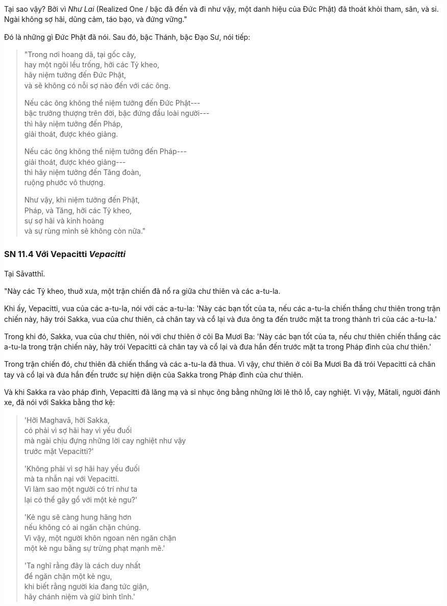 Tại sao vậy? Bởi vì *Như Lai* (Realized One / bậc đã đến và đi như vậy, một danh hiệu của Đức Phật) đã thoát khỏi tham, sân, và si. Ngài không sợ hãi, dũng cảm, táo bạo, và đứng vững."

Đó là những gì Đức Phật đã nói. Sau đó, bậc Thánh, bậc Đạo Sư, nói tiếp:

> "Trong nơi hoang dã, tại gốc cây,\
> hay một ngôi lều trống, hỡi các Tỷ kheo,\
> hãy niệm tưởng đến Đức Phật,\
> và sẽ không có nỗi sợ nào đến với các ông.
>
> Nếu các ông không thể niệm tưởng đến Đức Phật---\
> bậc trưởng thượng trên đời, bậc đứng đầu loài người---\
> thì hãy niệm tưởng đến Pháp,\
> giải thoát, được khéo giảng.
>
> Nếu các ông không thể niệm tưởng đến Pháp---\
> giải thoát, được khéo giảng---\
> thì hãy niệm tưởng đến Tăng đoàn,\
> ruộng phước vô thượng.
>
> Như vậy, khi niệm tưởng đến Phật,\
> Pháp, và Tăng, hỡi các Tỷ kheo,\
> sự sợ hãi và kinh hoàng\
> và sự rùng mình sẽ không còn nữa."


### SN 11.4 Với Vepacitti *Vepacitti*

Tại Sāvatthī.

"Này các Tỷ kheo, thuở xưa, một trận chiến đã nổ ra giữa chư thiên và
các a-tu-la.

Khi ấy, Vepacitti, vua của các a-tu-la, nói với các a-tu-la: 'Này các bạn tốt của ta, nếu các a-tu-la chiến thắng chư thiên trong trận chiến này, hãy trói Sakka, vua của chư thiên, cả chân tay và cổ lại và đưa ông ta đến trước mặt ta trong thành trì của các a-tu-la.'

Trong khi đó, Sakka, vua của chư thiên, nói với chư thiên ở cõi Ba Mươi Ba:
'Này các bạn tốt của ta, nếu chư thiên chiến thắng các a-tu-la trong trận chiến này, hãy trói
Vepacitti cả chân tay và cổ lại và đưa hắn đến trước mặt ta trong Pháp đình của chư thiên.'

Trong trận chiến đó, chư thiên đã chiến thắng và các a-tu-la đã thua. Vì vậy, chư thiên ở cõi
Ba Mươi Ba đã trói Vepacitti cả chân tay và cổ lại và đưa hắn đến trước sự hiện diện của
Sakka trong Pháp đình của chư thiên.

Và khi Sakka ra vào pháp đình, Vepacitti đã lăng mạ và
sỉ nhục ông bằng những lời lẽ thô lỗ, cay nghiệt. Vì vậy, Mātali, người
đánh xe, đã nói với Sakka bằng thơ kệ:

> 'Hỡi Maghavā, hỡi Sakka,\
> có phải vì sợ hãi hay vì yếu đuối\
> mà ngài chịu đựng những lời cay nghiệt như vậy\
> trước mặt Vepacitti?'
>
> 'Không phải vì sợ hãi hay yếu đuối\
> mà ta nhẫn nại với Vepacitti.\
> Vì làm sao một người có trí như ta\
> lại có thể gây gổ với một kẻ ngu?'
>
> 'Kẻ ngu sẽ càng hung hăng hơn\
> nếu không có ai ngăn chặn chúng.\
> Vì vậy, một người khôn ngoan nên ngăn chặn\
> một kẻ ngu bằng sự trừng phạt mạnh mẽ.'
>
> 'Ta nghĩ rằng đây là cách duy nhất\
> để ngăn chặn một kẻ ngu,\
> khi biết rằng người kia đang tức giận,\
> hãy chánh niệm và giữ bình tĩnh.'